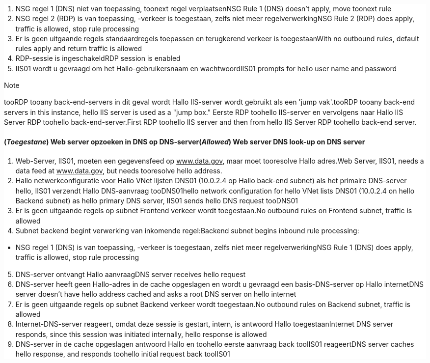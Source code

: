   1. <span data-ttu-id="3159f-208">NSG regel 1 (DNS) niet van toepassing, toonext regel verplaatsen</span><span class="sxs-lookup"><span data-stu-id="3159f-208">NSG Rule 1 (DNS) doesn’t apply, move toonext rule</span></span>
  2. <span data-ttu-id="3159f-209">NSG regel 2 (RDP) is van toepassing, -verkeer is toegestaan, zelfs niet meer regelverwerking</span><span class="sxs-lookup"><span data-stu-id="3159f-209">NSG Rule 2 (RDP) does apply, traffic is allowed, stop rule processing</span></span>
4. <span data-ttu-id="3159f-210">Er is geen uitgaande regels standaardregels toepassen en terugkerend verkeer is toegestaan</span><span class="sxs-lookup"><span data-stu-id="3159f-210">With no outbound rules, default rules apply and return traffic is allowed</span></span>
5. <span data-ttu-id="3159f-211">RDP-sessie is ingeschakeld</span><span class="sxs-lookup"><span data-stu-id="3159f-211">RDP session is enabled</span></span>
6. <span data-ttu-id="3159f-212">IIS01 wordt u gevraagd om het Hallo-gebruikersnaam en wachtwoord</span><span class="sxs-lookup"><span data-stu-id="3159f-212">IIS01 prompts for hello user name and password</span></span>

>[!NOTE]
><span data-ttu-id="3159f-213">tooRDP tooany back-end-servers in dit geval wordt Hallo IIS-server wordt gebruikt als een 'jump vak'.</span><span class="sxs-lookup"><span data-stu-id="3159f-213">tooRDP tooany back-end servers in this instance, hello IIS server is used as a "jump box."</span></span> <span data-ttu-id="3159f-214">Eerste RDP toohello IIS-server en vervolgens naar Hallo IIS Server RDP toohello back-end-server.</span><span class="sxs-lookup"><span data-stu-id="3159f-214">First RDP toohello IIS server and then from hello IIS Server RDP toohello back-end server.</span></span>
>
>

#### <a name="allowed-web-server-dns-look-up-on-dns-server"></a><span data-ttu-id="3159f-215">(*Toegestane*) Web server opzoeken in DNS op DNS-server</span><span class="sxs-lookup"><span data-stu-id="3159f-215">(*Allowed*) Web server DNS look-up on DNS server</span></span>
1. <span data-ttu-id="3159f-216">Web-Server, IIS01, moeten een gegevensfeed op www.data.gov, maar moet tooresolve Hallo adres.</span><span class="sxs-lookup"><span data-stu-id="3159f-216">Web Server, IIS01, needs a data feed at www.data.gov, but needs tooresolve hello address.</span></span>
2. <span data-ttu-id="3159f-217">Hallo netwerkconfiguratie voor Hallo VNet lijsten DNS01 (10.0.2.4 op Hallo back-end subnet) als het primaire DNS-server hello, IIS01 verzendt Hallo DNS-aanvraag tooDNS01</span><span class="sxs-lookup"><span data-stu-id="3159f-217">hello network configuration for hello VNet lists DNS01 (10.0.2.4 on hello Backend subnet) as hello primary DNS server, IIS01 sends hello DNS request tooDNS01</span></span>
3. <span data-ttu-id="3159f-218">Er is geen uitgaande regels op subnet Frontend verkeer wordt toegestaan.</span><span class="sxs-lookup"><span data-stu-id="3159f-218">No outbound rules on Frontend subnet, traffic is allowed</span></span>
4. <span data-ttu-id="3159f-219">Subnet backend begint verwerking van inkomende regel:</span><span class="sxs-lookup"><span data-stu-id="3159f-219">Backend subnet begins inbound rule processing:</span></span>
  * <span data-ttu-id="3159f-220">NSG regel 1 (DNS) is van toepassing, -verkeer is toegestaan, zelfs niet meer regelverwerking</span><span class="sxs-lookup"><span data-stu-id="3159f-220">NSG Rule 1 (DNS) does apply, traffic is allowed, stop rule processing</span></span>
5. <span data-ttu-id="3159f-221">DNS-server ontvangt Hallo aanvraag</span><span class="sxs-lookup"><span data-stu-id="3159f-221">DNS server receives hello request</span></span>
6. <span data-ttu-id="3159f-222">DNS-server heeft geen Hallo-adres in de cache opgeslagen en wordt u gevraagd een basis-DNS-server op Hallo internet</span><span class="sxs-lookup"><span data-stu-id="3159f-222">DNS server doesn’t have hello address cached and asks a root DNS server on hello internet</span></span>
7. <span data-ttu-id="3159f-223">Er is geen uitgaande regels op subnet Backend verkeer wordt toegestaan.</span><span class="sxs-lookup"><span data-stu-id="3159f-223">No outbound rules on Backend subnet, traffic is allowed</span></span>
8. <span data-ttu-id="3159f-224">Internet-DNS-server reageert, omdat deze sessie is gestart, intern, is antwoord Hallo toegestaan</span><span class="sxs-lookup"><span data-stu-id="3159f-224">Internet DNS server responds, since this session was initiated internally, hello response is allowed</span></span>
9. <span data-ttu-id="3159f-225">DNS-server in de cache opgeslagen antwoord Hallo en toohello eerste aanvraag back tooIIS01 reageert</span><span class="sxs-lookup"><span data-stu-id="3159f-225">DNS server caches hello response, and responds toohello initial request back tooIIS01</span></span>

[1]: ./media/virtual-networks-dmz-nsg-arm/example1design.png "Inkomende DMZ met NSG"
[HOME]: ../best-practices-network-security.md
[Template]: https://github.com/Azure/azure-quickstart-templates/tree/master/301-dmz-nsg
[SampleApp]: ./virtual-networks-sample-app.md